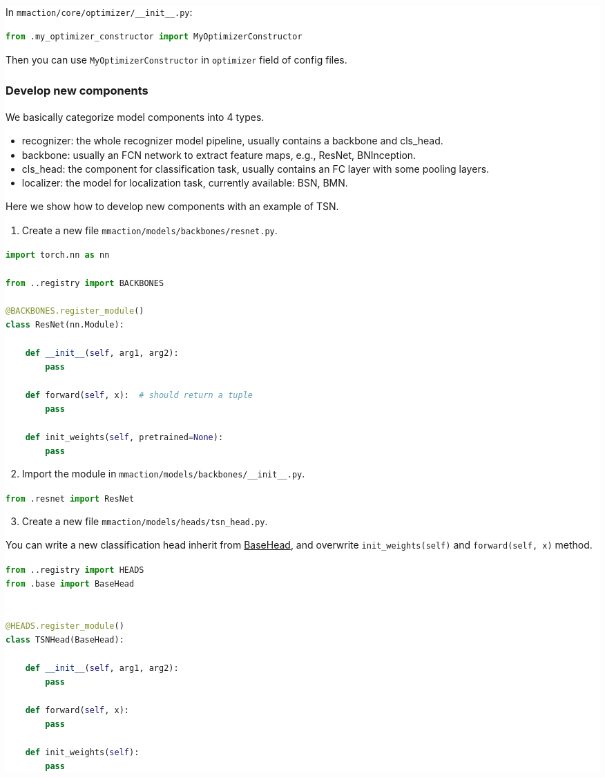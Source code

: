 In `mmaction/core/optimizer/__init__.py`:

```python
from .my_optimizer_constructor import MyOptimizerConstructor
```

Then you can use `MyOptimizerConstructor` in `optimizer` field of config files.

### Develop new components

We basically categorize model components into 4 types.

- recognizer: the whole recognizer model pipeline, usually contains a backbone and cls_head.
- backbone: usually an FCN network to extract feature maps, e.g., ResNet, BNInception.
- cls_head: the component for classification task, usually contains an FC layer with some pooling layers.
- localizer: the model for localization task, currently available: BSN, BMN.

Here we show how to develop new components with an example of TSN.

1. Create a new file `mmaction/models/backbones/resnet.py`.

```python
import torch.nn as nn

from ..registry import BACKBONES

@BACKBONES.register_module()
class ResNet(nn.Module):

    def __init__(self, arg1, arg2):
        pass

    def forward(self, x):  # should return a tuple
        pass

    def init_weights(self, pretrained=None):
        pass
```

2. Import the module in `mmaction/models/backbones/__init__.py`.

```python
from .resnet import ResNet
```

3. Create a new file `mmaction/models/heads/tsn_head.py`.

You can write a new classification head inherit from [BaseHead](../mmaction/models/heads/base.py),
and overwrite `init_weights(self)` and `forward(self, x)` method.

```python
from ..registry import HEADS
from .base import BaseHead


@HEADS.register_module()
class TSNHead(BaseHead):

    def __init__(self, arg1, arg2):
        pass

    def forward(self, x):
        pass

    def init_weights(self):
        pass
```
